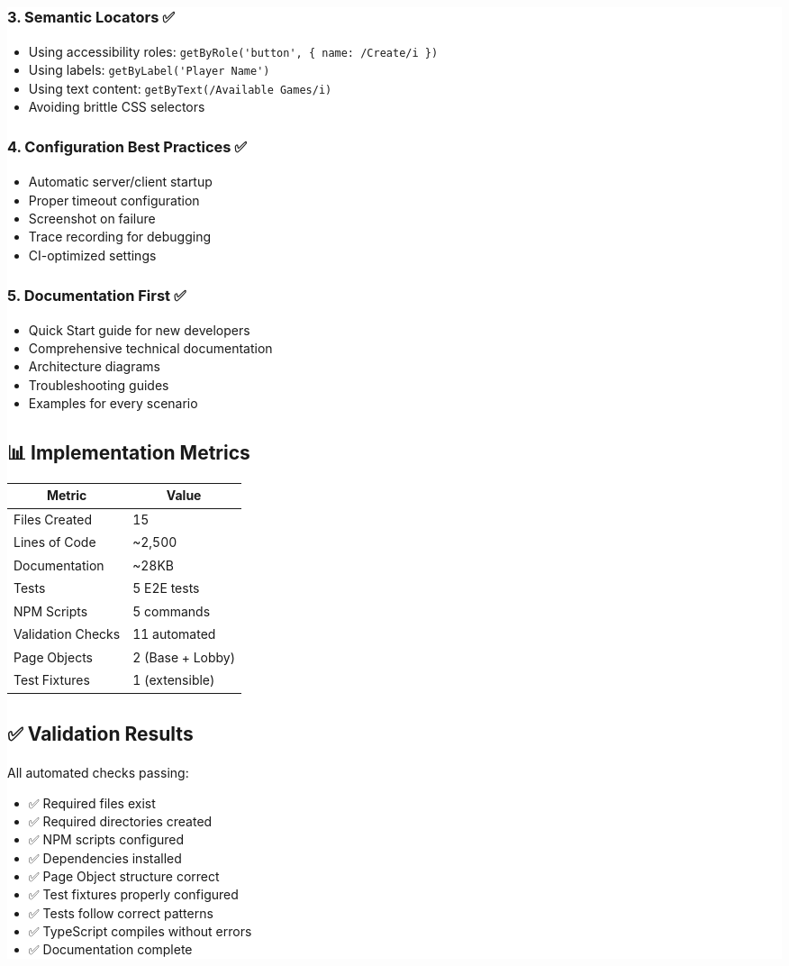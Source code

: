 ### 3. Semantic Locators ✅
- Using accessibility roles: `getByRole('button', { name: /Create/i })`
- Using labels: `getByLabel('Player Name')`
- Using text content: `getByText(/Available Games/i)`
- Avoiding brittle CSS selectors

### 4. Configuration Best Practices ✅
- Automatic server/client startup
- Proper timeout configuration
- Screenshot on failure
- Trace recording for debugging
- CI-optimized settings

### 5. Documentation First ✅
- Quick Start guide for new developers
- Comprehensive technical documentation
- Architecture diagrams
- Troubleshooting guides
- Examples for every scenario

## 📊 Implementation Metrics

| Metric | Value |
|--------|-------|
| Files Created | 15 |
| Lines of Code | ~2,500 |
| Documentation | ~28KB |
| Tests | 5 E2E tests |
| NPM Scripts | 5 commands |
| Validation Checks | 11 automated |
| Page Objects | 2 (Base + Lobby) |
| Test Fixtures | 1 (extensible) |

## ✅ Validation Results

All automated checks passing:
- ✅ Required files exist
- ✅ Required directories created
- ✅ NPM scripts configured
- ✅ Dependencies installed
- ✅ Page Object structure correct
- ✅ Test fixtures properly configured
- ✅ Tests follow correct patterns
- ✅ TypeScript compiles without errors
- ✅ Documentation complete
